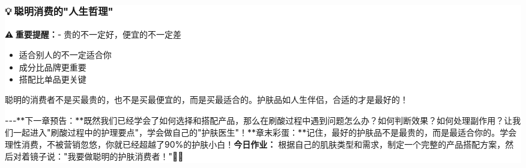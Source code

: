 ### 💡 聪明消费的"人生哲理"
**⚠️ 重要提醒：**- 贵的不一定好，便宜的不一定差
- 适合别人的不一定适合你
- 成分比品牌更重要
- 搭配比单品更关键

聪明的消费者不是买最贵的，也不是买最便宜的，而是买最适合的。护肤品如人生伴侣，合适的才是最好的！

---**下一章预告：**既然我们已经学会了如何选择和搭配产品，那么在刷酸过程中遇到问题怎么办？如何判断效果？如何处理副作用？让我们一起进入"刷酸过程中的护理要点"，学会做自己的"护肤医生"！**章末彩蛋：**记住，最好的护肤品不是最贵的，而是最适合你的。学会理性消费，不被营销忽悠，你就已经超越了90%的护肤小白！**今日作业：** 根据自己的肌肤类型和需求，制定一个完整的产品搭配方案，然后对着镜子说："我要做聪明的护肤消费者！"🛒✨
